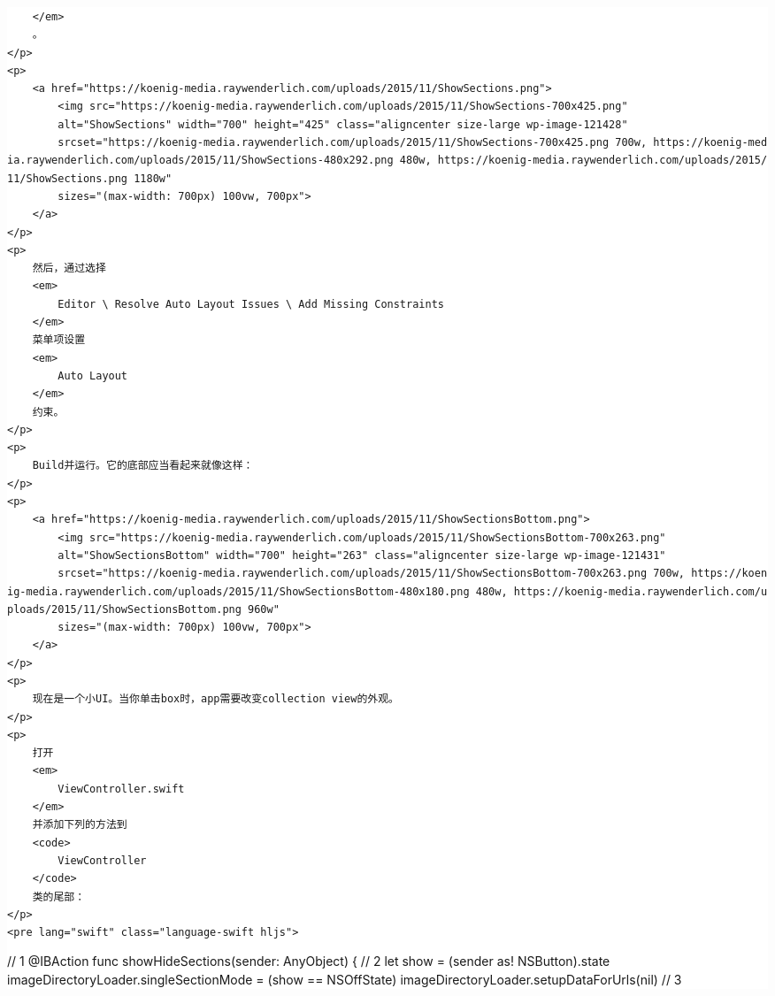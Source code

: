         </em>
        。
    </p>
    <p>
        <a href="https://koenig-media.raywenderlich.com/uploads/2015/11/ShowSections.png">
            <img src="https://koenig-media.raywenderlich.com/uploads/2015/11/ShowSections-700x425.png"
            alt="ShowSections" width="700" height="425" class="aligncenter size-large wp-image-121428"
            srcset="https://koenig-media.raywenderlich.com/uploads/2015/11/ShowSections-700x425.png 700w, https://koenig-media.raywenderlich.com/uploads/2015/11/ShowSections-480x292.png 480w, https://koenig-media.raywenderlich.com/uploads/2015/11/ShowSections.png 1180w"
            sizes="(max-width: 700px) 100vw, 700px">
        </a>
    </p>
    <p>
        然后，通过选择
        <em>
            Editor \ Resolve Auto Layout Issues \ Add Missing Constraints
        </em>
        菜单项设置
        <em>
            Auto Layout
        </em>
        约束。
    </p>
    <p>
        Build并运行。它的底部应当看起来就像这样：
    </p>
    <p>
        <a href="https://koenig-media.raywenderlich.com/uploads/2015/11/ShowSectionsBottom.png">
            <img src="https://koenig-media.raywenderlich.com/uploads/2015/11/ShowSectionsBottom-700x263.png"
            alt="ShowSectionsBottom" width="700" height="263" class="aligncenter size-large wp-image-121431"
            srcset="https://koenig-media.raywenderlich.com/uploads/2015/11/ShowSectionsBottom-700x263.png 700w, https://koenig-media.raywenderlich.com/uploads/2015/11/ShowSectionsBottom-480x180.png 480w, https://koenig-media.raywenderlich.com/uploads/2015/11/ShowSectionsBottom.png 960w"
            sizes="(max-width: 700px) 100vw, 700px">
        </a>
    </p>
    <p>
        现在是一个小UI。当你单击box时，app需要改变collection view的外观。
    </p>
    <p>
        打开
        <em>
            ViewController.swift
        </em>
        并添加下列的方法到
        <code>
            ViewController
        </code>
        类的尾部：
    </p>
    <pre lang="swift" class="language-swift hljs">  
<span class="hljs-comment">// 1</span>
<span class="hljs-meta">@IBAction</span> <span class="hljs-function"><span class="hljs-keyword">func</span> <span class="hljs-title">showHideSections</span><span class="hljs-params">(sender: AnyObject)</span></span> {
  <span class="hljs-comment">// 2</span>
  <span class="hljs-keyword">let</span> show = (sender <span class="hljs-keyword">as</span>! <span class="hljs-type">NSButton</span>).state
  imageDirectoryLoader.singleSectionMode = (show == <span class="hljs-type">NSOffState</span>)
  imageDirectoryLoader.setupDataForUrls(<span class="hljs-literal">nil</span>)
  <span class="hljs-comment">// 3</span>